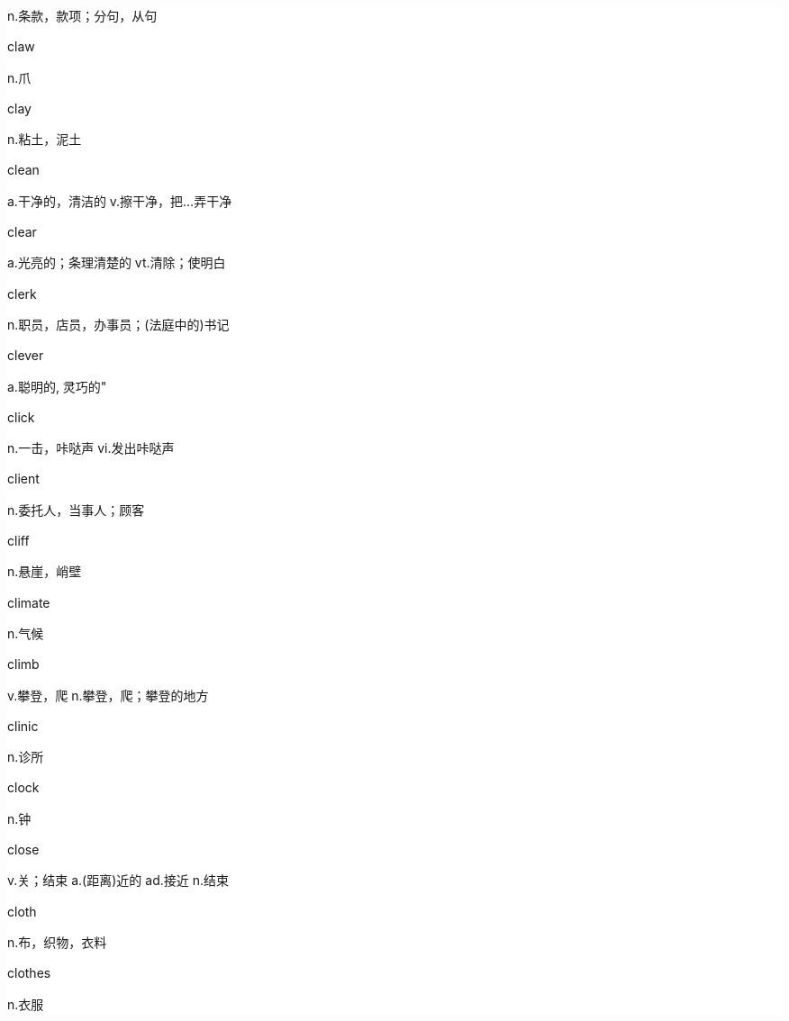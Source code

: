 n.条款，款项；分句，从句

claw

n.爪

clay

n.粘土，泥土

clean

a.干净的，清洁的 v.擦干净，把…弄干净

clear

a.光亮的；条理清楚的 vt.清除；使明白

clerk

n.职员，店员，办事员；(法庭中的)书记

clever

a.聪明的, 灵巧的"

click

n.一击，咔哒声 vi.发出咔哒声

client

n.委托人，当事人；顾客

cliff

n.悬崖，峭壁

climate

n.气候

climb

v.攀登，爬 n.攀登，爬；攀登的地方

clinic

n.诊所

clock

n.钟

close

v.关；结束 a.(距离)近的 ad.接近 n.结束

cloth

n.布，织物，衣料

clothes

n.衣服
